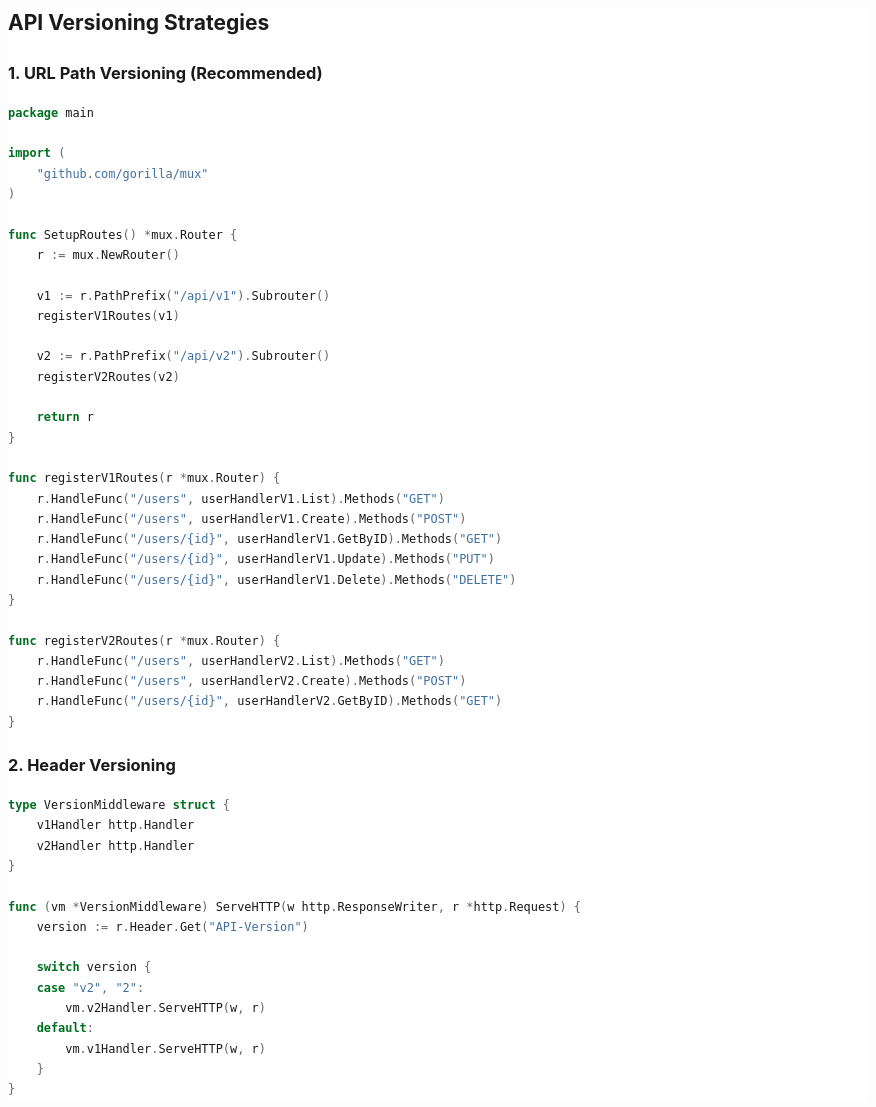 ## API Versioning Strategies

### 1. URL Path Versioning (Recommended)

```go
package main

import (
	"github.com/gorilla/mux"
)

func SetupRoutes() *mux.Router {
	r := mux.NewRouter()

	v1 := r.PathPrefix("/api/v1").Subrouter()
	registerV1Routes(v1)

	v2 := r.PathPrefix("/api/v2").Subrouter()
	registerV2Routes(v2)

	return r
}

func registerV1Routes(r *mux.Router) {
	r.HandleFunc("/users", userHandlerV1.List).Methods("GET")
	r.HandleFunc("/users", userHandlerV1.Create).Methods("POST")
	r.HandleFunc("/users/{id}", userHandlerV1.GetByID).Methods("GET")
	r.HandleFunc("/users/{id}", userHandlerV1.Update).Methods("PUT")
	r.HandleFunc("/users/{id}", userHandlerV1.Delete).Methods("DELETE")
}

func registerV2Routes(r *mux.Router) {
	r.HandleFunc("/users", userHandlerV2.List).Methods("GET")
	r.HandleFunc("/users", userHandlerV2.Create).Methods("POST")
	r.HandleFunc("/users/{id}", userHandlerV2.GetByID).Methods("GET")
}
```

### 2. Header Versioning

```go
type VersionMiddleware struct {
	v1Handler http.Handler
	v2Handler http.Handler
}

func (vm *VersionMiddleware) ServeHTTP(w http.ResponseWriter, r *http.Request) {
	version := r.Header.Get("API-Version")

	switch version {
	case "v2", "2":
		vm.v2Handler.ServeHTTP(w, r)
	default:
		vm.v1Handler.ServeHTTP(w, r)
	}
}
```
